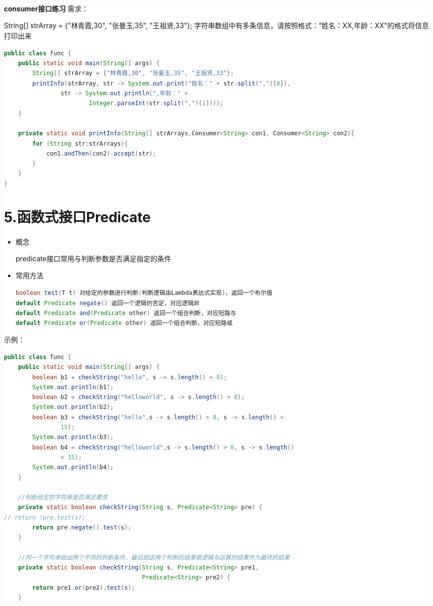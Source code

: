 **consumer接口练习**
需求：

String[] strArray = {"林青霞,30", "张曼玉,35", "王祖贤,33"};
字符串数组中有多条信息，请按照格式：“姓名：XX,年龄：XX"的格式将信息打印出来

```java
public class func {
    public static void main(String[] args) {
        String[] strArray = {"林青霞,30", "张曼玉,35", "王祖贤,33"};
        printInfo(strArray, str -> System.out.print("姓名：" + str.split(",")[0]),
                str -> System.out.println(",年龄：" +
                        Integer.parseInt(str.split(",")[1])));
    }

    private static void printInfo(String[] strArrays,Consumer<String> con1, Consumer<String> con2){
        for (String str:strArrays){
            con1.andThen(con2).accept(str);
        }
    }
}

```

# 5.函数式接口Predicate

- 概念

  predicate接口常用与判断参数是否满足指定的条件

- 常用方法

  ```java
  boolean test(T t) 对给定的参数进行判断(判断逻辑由Lambda表达式实现)，返回一个布尔值
  default Predicate negate() 返回一个逻辑的否定，对应逻辑非
  default Predicate and(Predicate other) 返回一个组合判断，对应短路与
  default Predicate or(Predicate other) 返回一个组合判断，对应短路或
  ```

示例：

```java
public class func {
    public static void main(String[] args) {
        boolean b1 = checkString("hello", s -> s.length() > 8);
        System.out.println(b1);
        boolean b2 = checkString("helloworld", s -> s.length() > 8);
        System.out.println(b2);
        boolean b3 = checkString("hello",s -> s.length() > 8, s -> s.length() <
                15);
        System.out.println(b3);
        boolean b4 = checkString("helloworld",s -> s.length() > 8, s -> s.length()
                < 15);
        System.out.println(b4);
    }

    //判断给定的字符串是否满足要求
    private static boolean checkString(String s, Predicate<String> pre) {
// return !pre.test(s);
        return pre.negate().test(s);
    }

    //同一个字符串给出两个不同的判断条件，最后把这两个判断的结果做逻辑与运算的结果作为最终的结果
    private static boolean checkString(String s, Predicate<String> pre1,
                                       Predicate<String> pre2) {
        return pre1.or(pre2).test(s);
    }
```